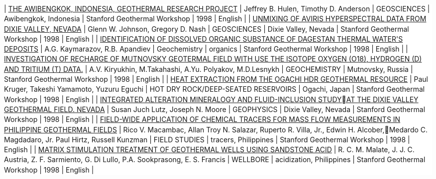 | [THE AWIBENGKOK, INDONESIA, GEOTHERMAL RESEARCH PROJECT](https://pangea.stanford.edu/ERE/db/IGAstandard/record_detail.php?id=349)                                                                                                                                                         | Jeffrey B. Hulen, Timothy D. Anderson                                                                                                              | GEOSCIENCES                         | Awibengkok, Indonesia                                                                                                                                                        | Stanford Geothermal Workshop | 1998 | English |
| [UNMIXING OF AVIRIS HYPERSPECTRAL DATA FROM DIXIE VALLEY, NEVADA](https://pangea.stanford.edu/ERE/db/IGAstandard/record_detail.php?id=350)                                                                                                                                                | Glenn W. Johnson, Gregory D. Nash                                                                                                                  | GEOSCIENCES                         | Dixie Valley, Nevada                                                                                                                                                         | Stanford Geothermal Workshop | 1998 | English |
| [IDENTIFICATION OF DISSOLVED ORGANIC SUBSTANCE OF DAGESTAN THERMAL WATER'S DEPOSITS](https://pangea.stanford.edu/ERE/db/IGAstandard/record_detail.php?id=351)                                                                                                                             | A.G. Kaymarazov, R.B. Apandiev                                                                                                                     | Geochemistry                        | organics                                                                                                                                                                     | Stanford Geothermal Workshop | 1998 | English |
| [INVESTIGATION OF RECHARGE OF MUTNOVSKY GEOTERMAL FIELD WITH USE THE ISOTOPE OXYGEN (O18), HYDROGEN (D) AND TRITIUM (T) DATA.](https://pangea.stanford.edu/ERE/db/IGAstandard/record_detail.php?id=352)                                                                                   | A.V. Kiryukhin, M.Takahashi, A.Yu. Polyakov, M.D.Lesnykh                                                                                           | GEOCHEMISTRY                        | Mutnovsky, Russia                                                                                                                                                            | Stanford Geothermal Workshop | 1998 | English |
| [HEAT EXTRACTION FROM THE OGACHI HDR GEOTHERMAL RESOURCE](https://pangea.stanford.edu/ERE/db/IGAstandard/record_detail.php?id=353)                                                                                                                                                        | Paul Kruger, Takeshi Yamamoto, Yuzuru Eguchi                                                                                                       | HOT DRY ROCK/DEEP-SEATED RESERVOIRS | Ogachi, Japan                                                                                                                                                                | Stanford Geothermal Workshop | 1998 | English |
| [INTEGRATED ALTERATION MINERALOGY AND FLUID-INCLUSION STUDYAT THE DIXIE VALLEY GEOTHERMAL FIELD. NEVADA](https://pangea.stanford.edu/ERE/db/IGAstandard/record_detail.php?id=354)                                                                                                        | Susan Juch Lutz, Joseph N. Moore                                                                                                                   | GEOPHYSICS                          | Dixie Valley, Nevada                                                                                                                                                         | Stanford Geothermal Workshop | 1998 | English |
| [FIELD-WIDE APPLICATION OF CHEMICAL TRACERS FOR MASS FLOW MEASUREMENTS IN PHILIPPINE GEOTHERMAL FIELDS](https://pangea.stanford.edu/ERE/db/IGAstandard/record_detail.php?id=355)                                                                                                          | Rico V. Macambac, Allan Troy N. Salazar, Ruperto R. Villa, Jr., Edwin H. Alcober,Medardo C. Magdadaro, Jr. Paul Hirtz, Russell Kunzman            | FIELD STUDIES                       | tracers, Philippines                                                                                                                                                         | Stanford Geothermal Workshop | 1998 | English |
| [MATRIX STIMULATION TREATMENT OF GEOTHERMAL WELLS USING SANDSTONE ACID](https://pangea.stanford.edu/ERE/db/IGAstandard/record_detail.php?id=356)                                                                                                                                          | R. C. M. Malate, J. J. C. Austria, Z. F. Sarmiento, G. Di Lullo, P.A. Sookprasong, E. S. Francis                                                   | WELLBORE                            | acidization, Philippines                                                                                                                                                     | Stanford Geothermal Workshop | 1998 | English |